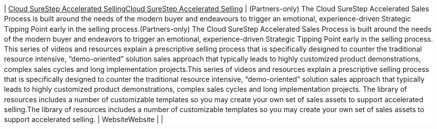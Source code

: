| [<span data-ttu-id="e8b12-193">Cloud SureStep Accelerated Selling</span><span class="sxs-lookup"><span data-stu-id="e8b12-193">Cloud SureStep Accelerated Selling</span></span>](https://mbspartner.microsoft.com/OSS/Topic/20)                                                                                          | <span data-ttu-id="e8b12-194">(Partners-only) The Cloud SureStep Accelerated Sales Process is built around the needs of the modern buyer and endeavours to trigger an emotional, experience-driven Strategic Tipping Point early in the selling process.</span><span class="sxs-lookup"><span data-stu-id="e8b12-194">(Partners-only) The Cloud SureStep Accelerated Sales Process is built around the needs of the modern buyer and endeavors to trigger an emotional, experience-driven Strategic Tipping Point early in the selling process.</span></span> <span data-ttu-id="e8b12-195">This series of videos and resources explain a prescriptive selling process that is specifically designed to counter the traditional resource intensive, “demo-oriented” solution sales approach that typically leads to highly customized product demonstrations, complex sales cycles and long implementation projects.</span><span class="sxs-lookup"><span data-stu-id="e8b12-195">This series of videos and resources explain a prescriptive selling process that is specifically designed to counter the traditional resource intensive, “demo-oriented” solution sales approach that typically leads to highly customized product demonstrations, complex sales cycles and long implementation projects.</span></span> <span data-ttu-id="e8b12-196">The library of resources includes a number of customizable templates so you may create your own set of sales assets to support accelerated selling.</span><span class="sxs-lookup"><span data-stu-id="e8b12-196">The library of resources includes a number of customizable templates so you may create your own set of sales assets to support accelerated selling.</span></span> | <span data-ttu-id="e8b12-197">Website</span><span class="sxs-lookup"><span data-stu-id="e8b12-197">Website</span></span>                               |                       |
